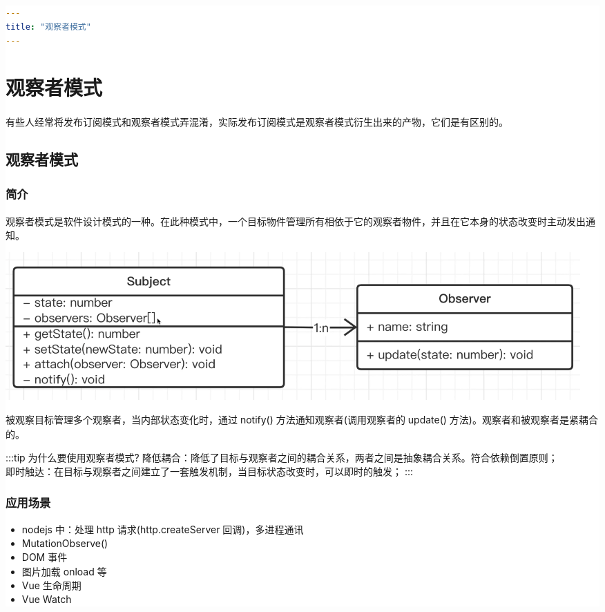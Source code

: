 ```yaml
---
title: "观察者模式"
---
```


# 观察者模式

有些人经常将发布订阅模式和观察者模式弄混淆，实际发布订阅模式是观察者模式衍生出来的产物，它们是有区别的。

## 观察者模式

### 简介

观察者模式是软件设计模式的一种。在此种模式中，一个目标物件管理所有相依于它的观察者物件，并且在它本身的状态改变时主动发出通知。

![](imgs/2022-10-30-15-50-09.png)

被观察目标管理多个观察者，当内部状态变化时，通过 notify() 方法通知观察者(调用观察者的 update() 方法)。观察者和被观察者是紧耦合的。

:::tip 为什么要使用观察者模式?
降低耦合：降低了目标与观察者之间的耦合关系，两者之间是抽象耦合关系。符合依赖倒置原则； <br/>
即时触达：在目标与观察者之间建立了一套触发机制，当目标状态改变时，可以即时的触发；
:::

### 应用场景

- nodejs 中：处理 http 请求(http.createServer 回调)，多进程通讯
- MutationObserve()
- DOM 事件
- 图片加载 onload 等
- Vue 生命周期
- Vue Watch
